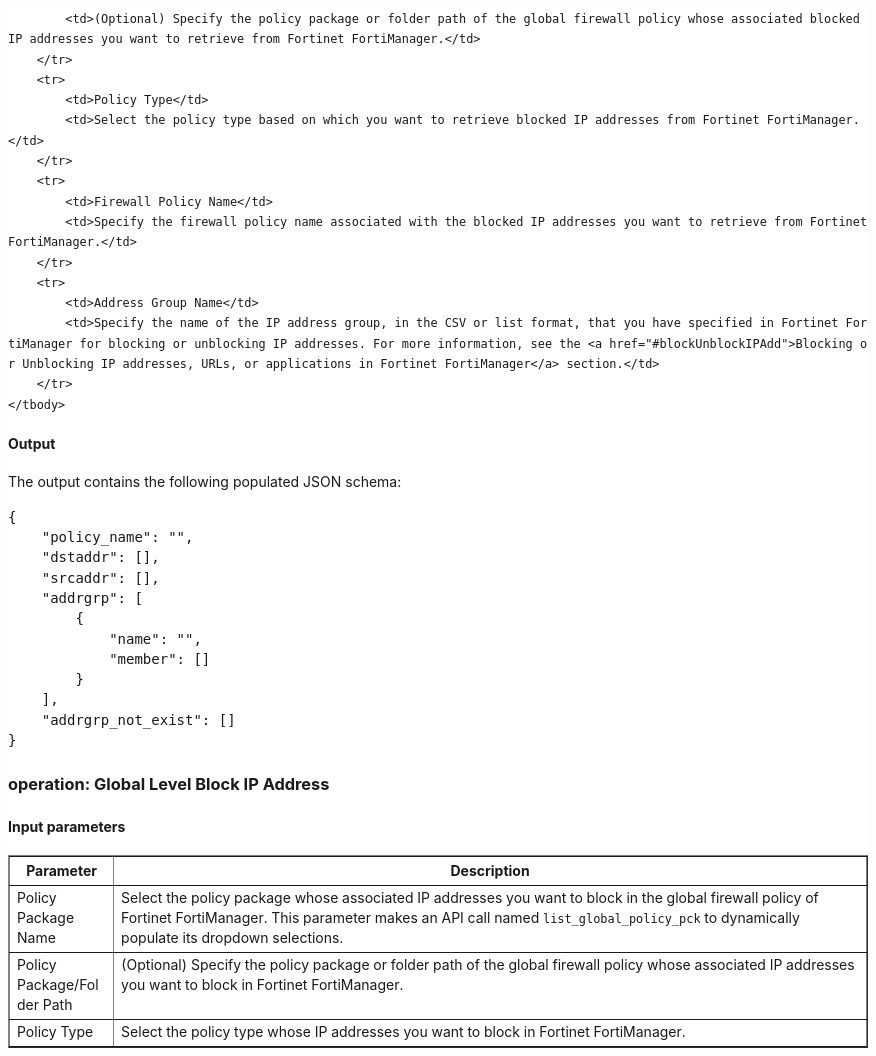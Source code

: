             <td>(Optional) Specify the policy package or folder path of the global firewall policy whose associated blocked IP addresses you want to retrieve from Fortinet FortiManager.</td>
        </tr>
        <tr>
            <td>Policy Type</td>
            <td>Select the policy type based on which you want to retrieve blocked IP addresses from Fortinet FortiManager.</td>
        </tr>
        <tr>
            <td>Firewall Policy Name</td>
            <td>Specify the firewall policy name associated with the blocked IP addresses you want to retrieve from Fortinet FortiManager.</td>
        </tr>
        <tr>
            <td>Address Group Name</td>
            <td>Specify the name of the IP address group, in the CSV or list format, that you have specified in Fortinet FortiManager for blocking or unblocking IP addresses. For more information, see the <a href="#blockUnblockIPAdd">Blocking or Unblocking IP addresses, URLs, or applications in Fortinet FortiManager</a> section.</td>
        </tr>
    </tbody>
</table>

<h4>Output</h4>

<p>The output contains the following populated JSON schema:</p>

<pre>{
    "policy_name": "",
    "dstaddr": [],
    "srcaddr": [],
    "addrgrp": [
        {
            "name": "",
            "member": []
        }
    ],
    "addrgrp_not_exist": []
}</pre>

<h3>operation: Global Level Block IP Address</h3>

<h4>Input parameters</h4>

<table border="1">
    <thead>
        <tr>
            <th>Parameter</th>
            <th>Description</th>
        </tr>
    </thead>
    <tbody>
        <tr>
            <td>Policy Package Name</td>
            <td>Select the policy package whose associated IP addresses you want to block in the global firewall policy of Fortinet FortiManager. This parameter makes an API call named <code>list_global_policy_pck</code> to dynamically populate its dropdown selections.</td>
        </tr>
        <tr>
            <td>Policy Package/Folder Path</td>
            <td>(Optional) Specify the policy package or folder path of the global firewall policy whose associated IP addresses you want to block in Fortinet FortiManager.</td>
        </tr>
        <tr>
            <td>Policy Type</td>
            <td>Select the policy type whose IP addresses you want to block in Fortinet FortiManager.</td>